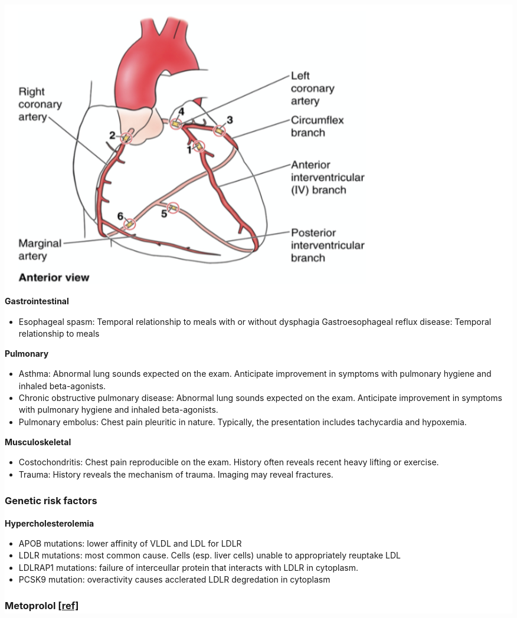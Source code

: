 ![Locations of Infarcts](/img/occlusive_sites.png)

**Gastrointestinal**
* Esophageal spasm: Temporal relationship to meals with or without dysphagia
Gastroesophageal reflux disease: Temporal relationship to meals

**Pulmonary** 
* Asthma: Abnormal lung sounds expected on the exam. Anticipate improvement in symptoms with pulmonary hygiene and inhaled beta-agonists. 
* Chronic obstructive pulmonary disease: Abnormal lung sounds expected on the exam. Anticipate improvement in symptoms with pulmonary hygiene and inhaled beta-agonists. 
* Pulmonary embolus: Chest pain pleuritic in nature. Typically, the presentation includes tachycardia and hypoxemia.

**Musculoskeletal** 
* Costochondritis: Chest pain reproducible on the exam. History often reveals recent heavy lifting or exercise.
* Trauma: History reveals the mechanism of trauma. Imaging may reveal fractures.

### Genetic risk factors

**Hypercholesterolemia**
- APOB mutations: lower affinity of VLDL and LDL for LDLR 
- LDLR mutations: most common cause. Cells (esp. liver cells) unable to appropriately reuptake LDL
- LDLRAP1 mutations: failure of interceullar protein that interacts with LDLR in cytoplasm.
- PCSK9 mutation: overactivity causes acclerated LDLR degredation in cytoplasm

### Metoprolol [[ref]](https://www.ncbi.nlm.nih.gov/books/NBK532923/)
